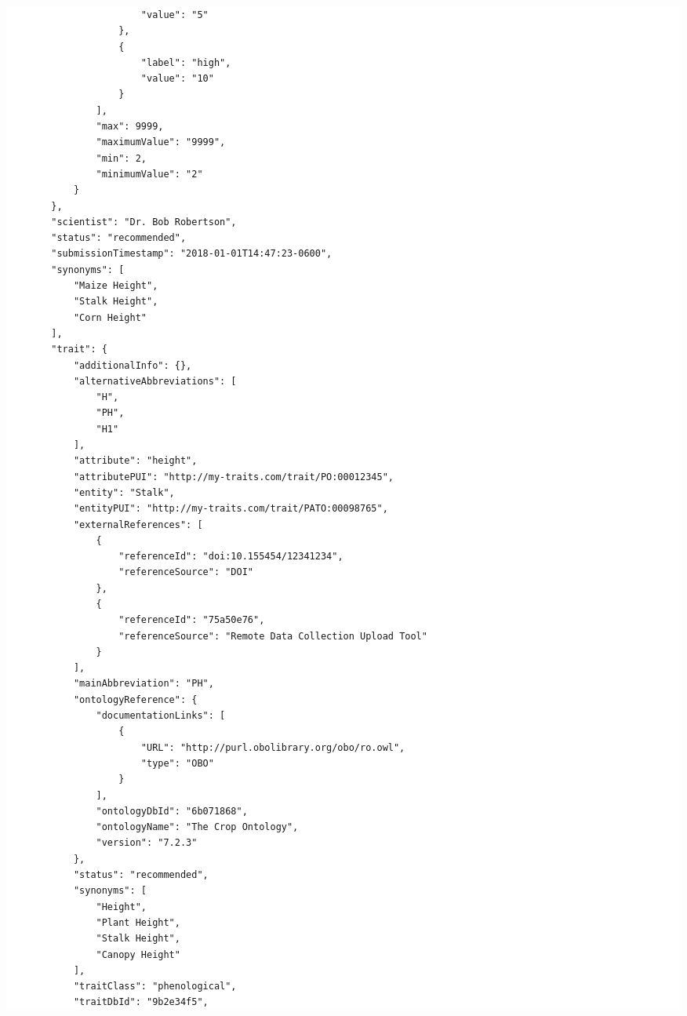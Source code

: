 ```
                        "value": "5"
                    },
                    {
                        "label": "high",
                        "value": "10"
                    }
                ],
                "max": 9999,
                "maximumValue": "9999",
                "min": 2,
                "minimumValue": "2"
            }
        },
        "scientist": "Dr. Bob Robertson",
        "status": "recommended",
        "submissionTimestamp": "2018-01-01T14:47:23-0600",
        "synonyms": [
            "Maize Height",
            "Stalk Height",
            "Corn Height"
        ],
        "trait": {
            "additionalInfo": {},
            "alternativeAbbreviations": [
                "H",
                "PH",
                "H1"
            ],
            "attribute": "height",
            "attributePUI": "http://my-traits.com/trait/PO:00012345",
            "entity": "Stalk",
            "entityPUI": "http://my-traits.com/trait/PATO:00098765",
            "externalReferences": [
                {
                    "referenceId": "doi:10.155454/12341234",
                    "referenceSource": "DOI"
                },
                {
                    "referenceId": "75a50e76",
                    "referenceSource": "Remote Data Collection Upload Tool"
                }
            ],
            "mainAbbreviation": "PH",
            "ontologyReference": {
                "documentationLinks": [
                    {
                        "URL": "http://purl.obolibrary.org/obo/ro.owl",
                        "type": "OBO"
                    }
                ],
                "ontologyDbId": "6b071868",
                "ontologyName": "The Crop Ontology",
                "version": "7.2.3"
            },
            "status": "recommended",
            "synonyms": [
                "Height",
                "Plant Height",
                "Stalk Height",
                "Canopy Height"
            ],
            "traitClass": "phenological",
            "traitDbId": "9b2e34f5",
```